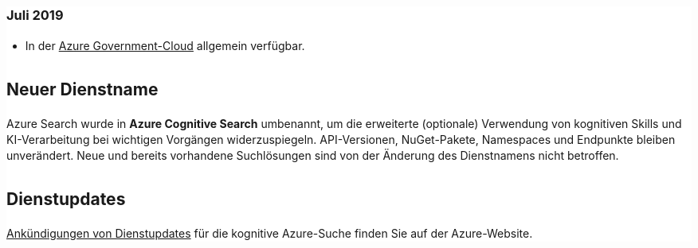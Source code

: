 ### <a name="july-2019"></a>Juli 2019

+ In der [Azure Government-Cloud](../azure-government/compare-azure-government-global-azure.md#azure-cognitive-search) allgemein verfügbar.

<a name="new-service-name"></a>

## <a name="new-service-name"></a>Neuer Dienstname

Azure Search wurde in **Azure Cognitive Search** umbenannt, um die erweiterte (optionale) Verwendung von kognitiven Skills und KI-Verarbeitung bei wichtigen Vorgängen widerzuspiegeln. API-Versionen, NuGet-Pakete, Namespaces und Endpunkte bleiben unverändert. Neue und bereits vorhandene Suchlösungen sind von der Änderung des Dienstnamens nicht betroffen.

## <a name="service-updates"></a>Dienstupdates

[Ankündigungen von Dienstupdates](https://azure.microsoft.com/updates/?product=search&status=all) für die kognitive Azure-Suche finden Sie auf der Azure-Website.